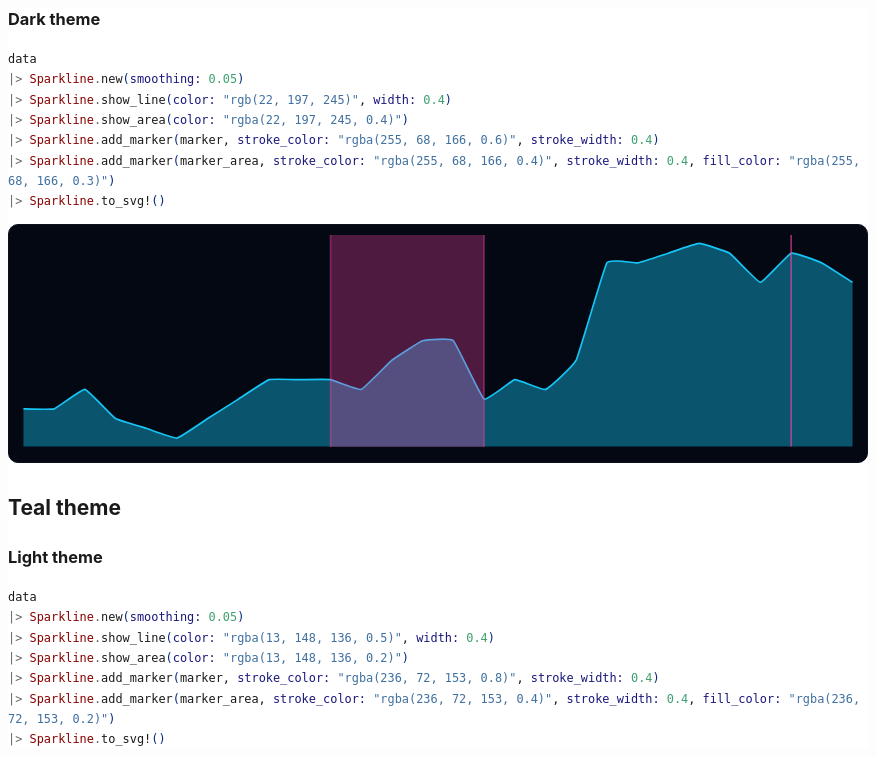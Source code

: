 ### Dark theme
``` elixir
data
|> Sparkline.new(smoothing: 0.05)
|> Sparkline.show_line(color: "rgb(22, 197, 245)", width: 0.4)
|> Sparkline.show_area(color: "rgba(22, 197, 245, 0.4)")
|> Sparkline.add_marker(marker, stroke_color: "rgba(255, 68, 166, 0.6)", stroke_width: 0.4)
|> Sparkline.add_marker(marker_area, stroke_color: "rgba(255, 68, 166, 0.4)", stroke_width: 0.4, fill_color: "rgba(255, 68, 166, 0.3)")
|> Sparkline.to_svg!()
```

<div style="padding: 10px 6px; margin-bottom: 24px; border: solid 1px #0a101c; border-radius: 10px; background: #030812;">
  <svg width="100%" height="100%" viewBox="0 0 200 50" xmlns="http://www.w3.org/2000/svg"><path d="M2.0,41.1C2.363,41.1 8.533,41.33 9.259,41.1C9.985,40.87 15.793,36.385 16.519,36.5C17.244,36.615 23.052,42.94 23.778,43.4C24.504,43.86 30.311,45.47 31.037,45.7C31.763,45.93 37.57,48.115 38.296,48.0C39.022,47.885 44.83,43.86 45.556,43.4C46.281,42.94 52.089,39.26 52.815,38.8C53.541,38.34 59.348,34.43 60.074,34.2C60.8,33.97 66.607,34.2 67.333,34.2C68.059,34.2 73.867,34.085 74.593,34.2C75.319,34.315 81.126,36.73 81.852,36.5C82.578,36.27 88.385,30.175 89.111,29.6C89.837,29.025 95.644,25.23 96.37,25.0C97.096,24.77 102.904,24.31 103.63,25.0C104.356,25.69 110.163,38.34 110.889,38.8C111.615,39.26 117.422,34.315 118.148,34.2C118.874,34.085 124.681,36.73 125.407,36.5C126.133,36.27 131.941,31.095 132.667,29.6C133.393,28.105 139.2,7.75 139.926,6.6C140.652,5.45 146.459,6.715 147.185,6.6C147.911,6.485 153.719,4.53 154.444,4.3C155.17,4.07 160.978,2.0 161.704,2.0C162.43,2.0 168.237,3.84 168.963,4.3C169.689,4.76 175.496,11.2 176.222,11.2C176.948,11.2 182.756,4.53 183.481,4.3C184.207,4.07 190.015,6.255 190.741,6.6C191.467,6.945 197.637,10.97 198.0,11.2V50H2.0Z" fill="rgba(22, 197, 245, 0.4)" stroke="none" /><path d="M2.0,41.1C2.363,41.1 8.533,41.33 9.259,41.1C9.985,40.87 15.793,36.385 16.519,36.5C17.244,36.615 23.052,42.94 23.778,43.4C24.504,43.86 30.311,45.47 31.037,45.7C31.763,45.93 37.57,48.115 38.296,48.0C39.022,47.885 44.83,43.86 45.556,43.4C46.281,42.94 52.089,39.26 52.815,38.8C53.541,38.34 59.348,34.43 60.074,34.2C60.8,33.97 66.607,34.2 67.333,34.2C68.059,34.2 73.867,34.085 74.593,34.2C75.319,34.315 81.126,36.73 81.852,36.5C82.578,36.27 88.385,30.175 89.111,29.6C89.837,29.025 95.644,25.23 96.37,25.0C97.096,24.77 102.904,24.31 103.63,25.0C104.356,25.69 110.163,38.34 110.889,38.8C111.615,39.26 117.422,34.315 118.148,34.2C118.874,34.085 124.681,36.73 125.407,36.5C126.133,36.27 131.941,31.095 132.667,29.6C133.393,28.105 139.2,7.75 139.926,6.6C140.652,5.45 146.459,6.715 147.185,6.6C147.911,6.485 153.719,4.53 154.444,4.3C155.17,4.07 160.978,2.0 161.704,2.0C162.43,2.0 168.237,3.84 168.963,4.3C169.689,4.76 175.496,11.2 176.222,11.2C176.948,11.2 182.756,4.53 183.481,4.3C184.207,4.07 190.015,6.255 190.741,6.6C191.467,6.945 197.637,10.97 198.0,11.2" fill="none" stroke="rgb(22, 197, 245)" stroke-width="0.4" /><path d="M183.481,0.0V50" fill="none" stroke="rgba(255, 68, 166, 0.6)" stroke-width="0.4" /><rect x="74.593" y="-0.4" width="36.296" height="50.8" fill="rgba(255, 68, 166, 0.3)" stroke="rgba(255, 68, 166, 0.4)" stroke-width="0.4" /></svg>
</div>



## Teal theme



### Light theme
``` elixir
data
|> Sparkline.new(smoothing: 0.05)
|> Sparkline.show_line(color: "rgba(13, 148, 136, 0.5)", width: 0.4)
|> Sparkline.show_area(color: "rgba(13, 148, 136, 0.2)")
|> Sparkline.add_marker(marker, stroke_color: "rgba(236, 72, 153, 0.8)", stroke_width: 0.4)
|> Sparkline.add_marker(marker_area, stroke_color: "rgba(236, 72, 153, 0.4)", stroke_width: 0.4, fill_color: "rgba(236, 72, 153, 0.2)")
|> Sparkline.to_svg!()
```
